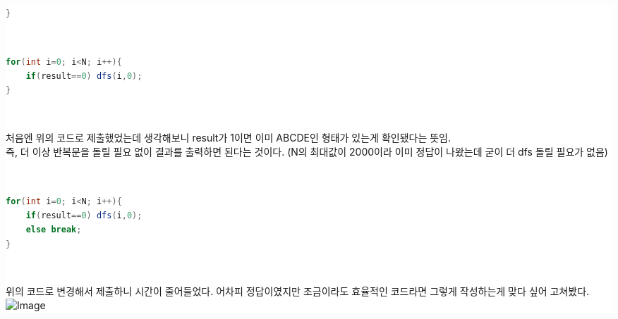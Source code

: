 ```java
}
```

<br>

```java
for(int i=0; i<N; i++){
    if(result==0) dfs(i,0);
}
```

<br>

처음엔 위의 코드로 제출했었는데 생각해보니 result가 1이면 이미 ABCDE인 형태가 있는게 확인됐다는 뜻임. <br>
즉, 더 이상 반복문을 돌릴 필요 없이 결과를 출력하면 된다는 것이다. (N의 최대값이 2000이라 이미 정답이 나왔는데 굳이 더 dfs 돌릴 필요가 없음)

<br>

```java
for(int i=0; i<N; i++){
    if(result==0) dfs(i,0);
    else break;
}
```

<br>

위의 코드로 변경해서 제출하니 시간이 줄어들었다. 어차피 정답이였지만 조금이라도 효율적인 코드라면 그렇게 작성하는게 맞다 싶어 고쳐봤다.
<img width="100%" alt="Image" src="https://github.com/user-attachments/assets/f89e106a-6b4e-42f3-b83b-141f081710d6" />